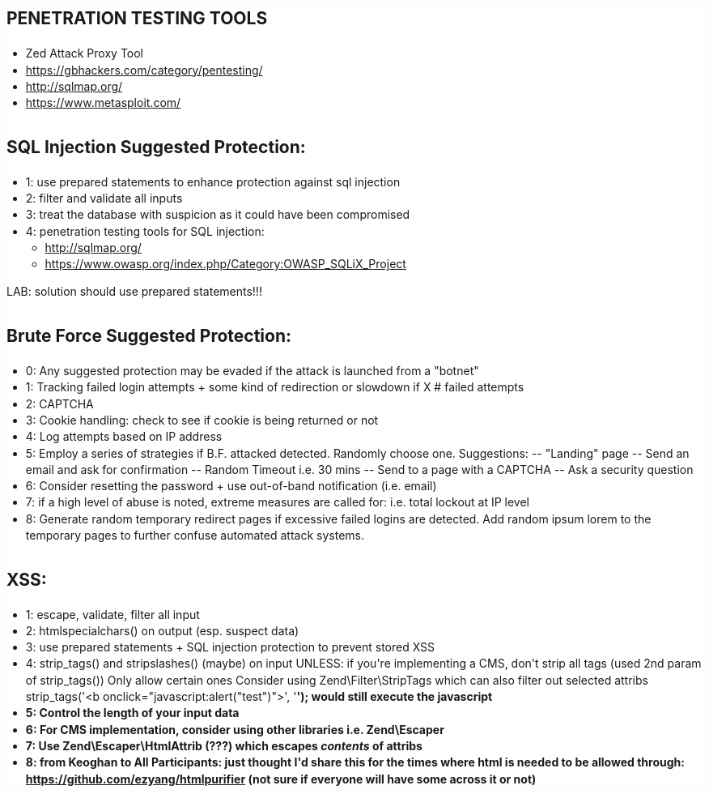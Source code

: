 ## PENETRATION TESTING TOOLS
* Zed Attack Proxy Tool
* https://gbhackers.com/category/pentesting/
* http://sqlmap.org/
* https://www.metasploit.com/

## SQL Injection Suggested Protection:
*  1: use prepared statements to enhance protection against sql injection
*  2: filter and validate all inputs
*  3: treat the database with suspicion as it could have been compromised
*  4: penetration testing tools for SQL injection:
    * http://sqlmap.org/
    * https://www.owasp.org/index.php/Category:OWASP_SQLiX_Project

LAB: solution should use prepared statements!!!

## Brute Force Suggested Protection:
*  0: Any suggested protection may be evaded if the attack is launched from a "botnet"
*  1: Tracking failed login attempts + some kind of redirection or slowdown if X # failed attempts
*  2: CAPTCHA
*  3: Cookie handling: check to see if cookie is being returned or not
*  4: Log attempts based on IP address
*  5: Employ a series of strategies if B.F. attacked detected.  Randomly choose one.  Suggestions:
    -- "Landing" page
    -- Send an email and ask for confirmation
    -- Random Timeout i.e. 30 mins
    -- Send to a page with a CAPTCHA
    -- Ask a security question
* 6: Consider resetting the password + use out-of-band notification (i.e. email)
* 7: if a high level of abuse is noted, extreme measures are called for: i.e. total lockout at IP level
* 8: Generate random temporary redirect pages if excessive failed logins are detected.  Add random ipsum lorem to the temporary pages to further confuse automated attack systems.

## XSS:
* 1: escape, validate, filter all input
* 2: htmlspecialchars() on output (esp. suspect data)
* 3: use prepared statements + SQL injection protection to prevent stored XSS
* 4: strip_tags() and stripslashes() (maybe) on input
    UNLESS: if you're implementing a CMS, don't strip all tags (used 2nd param of strip_tags())
    Only allow certain ones
    Consider using Zend\Filter\StripTags which can also filter out selected attribs
    strip_tags('<b onclick="javascript:alert("test")">', '<b>');
    would still execute the javascript
* 5: Control the length of your input data
* 6: For CMS implementation, consider using other libraries
    i.e. Zend\Escaper
* 7: Use Zend\Escaper\HtmlAttrib (???) which escapes *contents* of attribs
* 8: from Keoghan to All Participants: just thought I'd share this for the times where html is needed to be allowed through:
    https://github.com/ezyang/htmlpurifier (not sure if everyone will have some across it or not)
